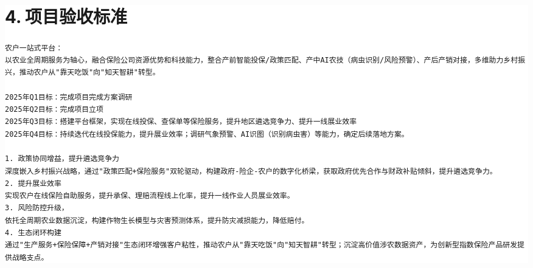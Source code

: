 # 4\. 项目验收标准

  

  

  

    
    
    农户一站式平台：
    以农业全周期服务为轴心，融合保险公司资源优势和科技能力，整合产前智能投保/政策匹配、产中AI农技（病虫识别/风险预警）、产后产销对接，多维助力乡村振兴，推动农户从"靠天吃饭"向"知天智耕"转型。		
    
    2025年Q1目标：完成项目完成方案调研
    2025年Q2目标：完成项目立项
    2025年Q3目标：搭建平台框架，实现在线投保、查保单等保险服务，提升地区遴选竞争力、提升一线展业效率
    2025年Q4目标：持续迭代在线投保能力，提升展业效率；调研气象预警、AI识图（识别病虫害）等能力，确定后续落地方案。	
    
    1. 政策协同增益，提升遴选竞争力
    深度嵌入乡村振兴战略，通过"政策匹配+保险服务"双轮驱动，构建政府-险企-农户的数字化桥梁，获取政府优先合作与财政补贴倾斜，提升遴选竞争力。
    2. 提升展业效率
    实现农户在线保险自助服务，提升承保、理赔流程线上化率，提升一线作业人员展业效率。
    3. 风险防控升级，
    依托全周期农业数据沉淀，构建作物生长模型与灾害预测体系，提升防灾减损能力，降低赔付。
    4. 生态闭环构建
    通过"生产服务+保险保障+产销对接"生态闭环增强客户粘性，推动农户从"靠天吃饭"向"知天智耕"转型；沉淀高价值涉农数据资产，为创新型指数保险产品研发提供战略支点。
